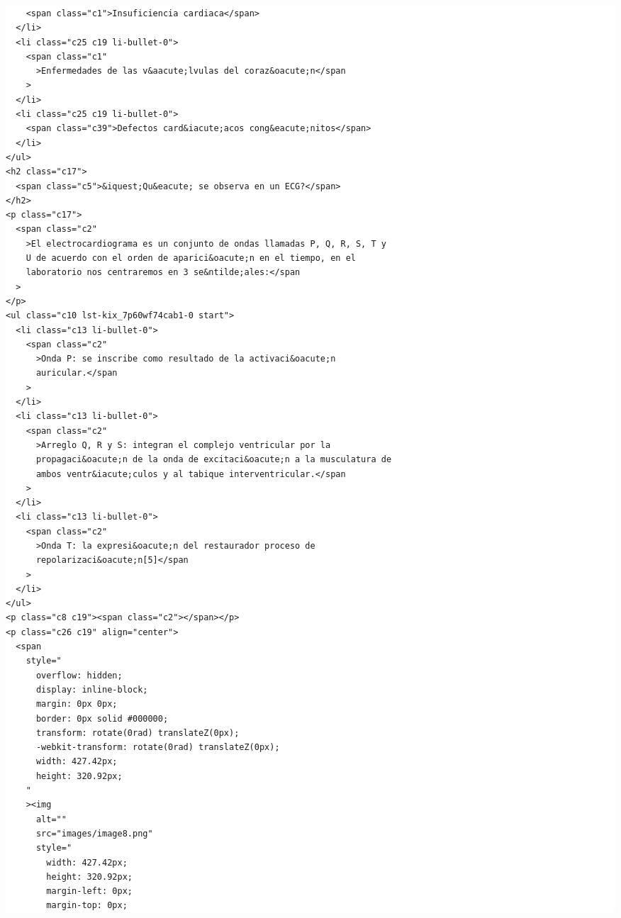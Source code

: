         <span class="c1">Insuficiencia cardiaca</span>
      </li>
      <li class="c25 c19 li-bullet-0">
        <span class="c1"
          >Enfermedades de las v&aacute;lvulas del coraz&oacute;n</span
        >
      </li>
      <li class="c25 c19 li-bullet-0">
        <span class="c39">Defectos card&iacute;acos cong&eacute;nitos</span>
      </li>
    </ul>
    <h2 class="c17">
      <span class="c5">&iquest;Qu&eacute; se observa en un ECG?</span>
    </h2>
    <p class="c17">
      <span class="c2"
        >El electrocardiograma es un conjunto de ondas llamadas P, Q, R, S, T y
        U de acuerdo con el orden de aparici&oacute;n en el tiempo, en el
        laboratorio nos centraremos en 3 se&ntilde;ales:</span
      >
    </p>
    <ul class="c10 lst-kix_7p60wf74cab1-0 start">
      <li class="c13 li-bullet-0">
        <span class="c2"
          >Onda P: se inscribe como resultado de la activaci&oacute;n
          auricular.</span
        >
      </li>
      <li class="c13 li-bullet-0">
        <span class="c2"
          >Arreglo Q, R y S: integran el complejo ventricular por la
          propagaci&oacute;n de la onda de excitaci&oacute;n a la musculatura de
          ambos ventr&iacute;culos y al tabique interventricular.</span
        >
      </li>
      <li class="c13 li-bullet-0">
        <span class="c2"
          >Onda T: la expresi&oacute;n del restaurador proceso de
          repolarizaci&oacute;n[5]</span
        >
      </li>
    </ul>
    <p class="c8 c19"><span class="c2"></span></p>
    <p class="c26 c19" align="center">
      <span
        style="
          overflow: hidden;
          display: inline-block;
          margin: 0px 0px;
          border: 0px solid #000000;
          transform: rotate(0rad) translateZ(0px);
          -webkit-transform: rotate(0rad) translateZ(0px);
          width: 427.42px;
          height: 320.92px;
        "
        ><img
          alt=""
          src="images/image8.png"
          style="
            width: 427.42px;
            height: 320.92px;
            margin-left: 0px;
            margin-top: 0px;